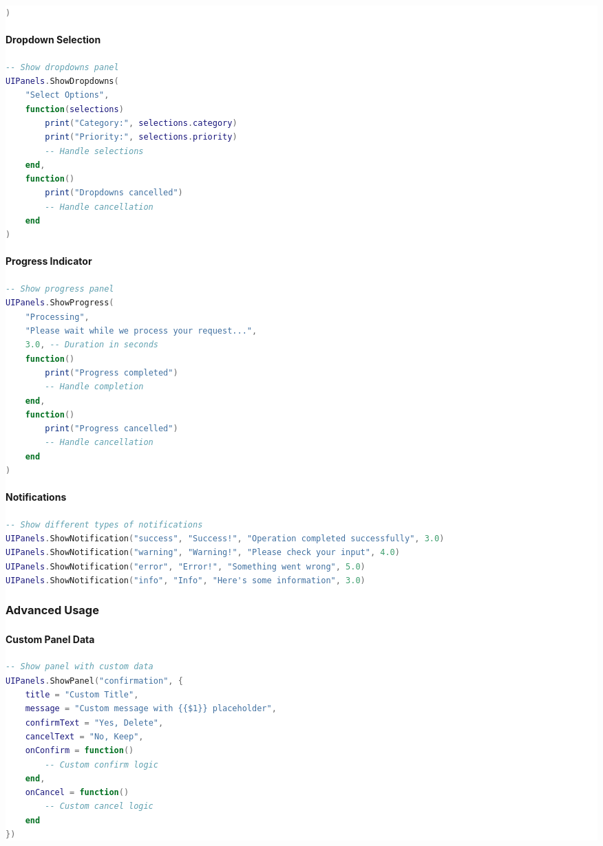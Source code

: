 ```lua
)
```

#### Dropdown Selection
```lua
-- Show dropdowns panel
UIPanels.ShowDropdowns(
    "Select Options",
    function(selections)
        print("Category:", selections.category)
        print("Priority:", selections.priority)
        -- Handle selections
    end,
    function()
        print("Dropdowns cancelled")
        -- Handle cancellation
    end
)
```

#### Progress Indicator
```lua
-- Show progress panel
UIPanels.ShowProgress(
    "Processing",
    "Please wait while we process your request...",
    3.0, -- Duration in seconds
    function()
        print("Progress completed")
        -- Handle completion
    end,
    function()
        print("Progress cancelled")
        -- Handle cancellation
    end
)
```

#### Notifications
```lua
-- Show different types of notifications
UIPanels.ShowNotification("success", "Success!", "Operation completed successfully", 3.0)
UIPanels.ShowNotification("warning", "Warning!", "Please check your input", 4.0)
UIPanels.ShowNotification("error", "Error!", "Something went wrong", 5.0)
UIPanels.ShowNotification("info", "Info", "Here's some information", 3.0)
```

### Advanced Usage

#### Custom Panel Data
```lua
-- Show panel with custom data
UIPanels.ShowPanel("confirmation", {
    title = "Custom Title",
    message = "Custom message with {{$1}} placeholder",
    confirmText = "Yes, Delete",
    cancelText = "No, Keep",
    onConfirm = function()
        -- Custom confirm logic
    end,
    onCancel = function()
        -- Custom cancel logic
    end
})
```